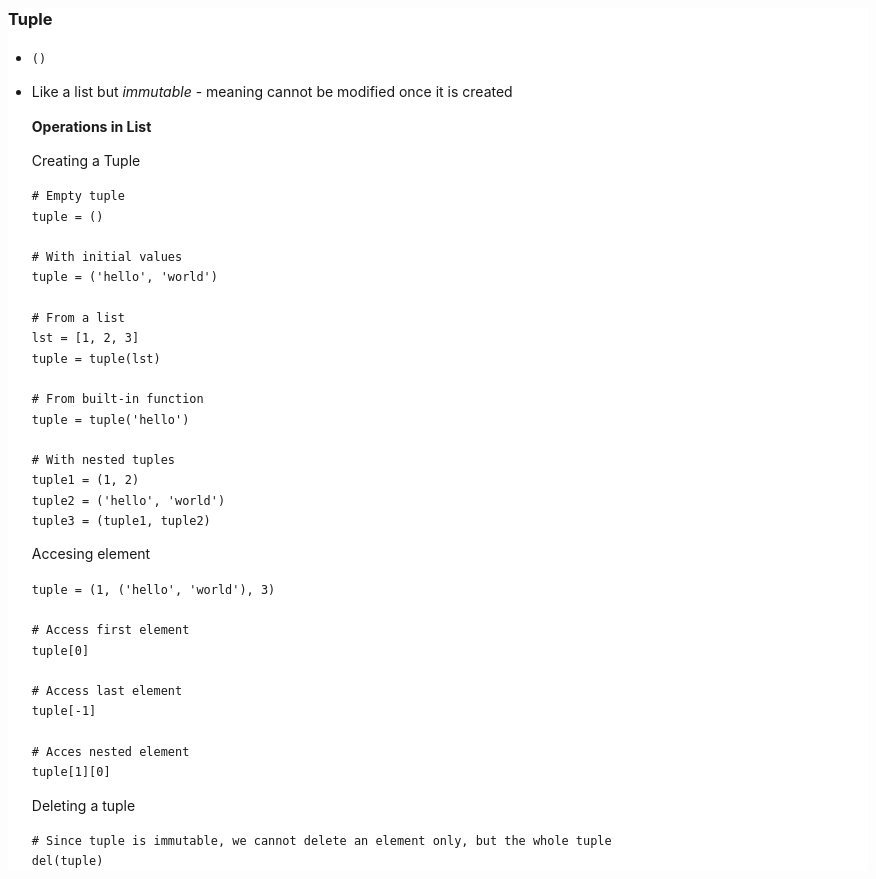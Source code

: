 ### Tuple
+ `()`
+ Like a list but *immutable* - meaning cannot be modified once it is created

  **Operations in List**

    Creating a Tuple
    ```
    # Empty tuple
    tuple = ()

    # With initial values
    tuple = ('hello', 'world')

    # From a list
    lst = [1, 2, 3]
    tuple = tuple(lst)

    # From built-in function
    tuple = tuple('hello')

    # With nested tuples
    tuple1 = (1, 2)
    tuple2 = ('hello', 'world')
    tuple3 = (tuple1, tuple2)
    ```

    Accesing element
    ```
    tuple = (1, ('hello', 'world'), 3)

    # Access first element
    tuple[0]

    # Access last element
    tuple[-1]

    # Acces nested element
    tuple[1][0]
    ```

    Deleting a tuple
    ```
    # Since tuple is immutable, we cannot delete an element only, but the whole tuple
    del(tuple)
    ```
